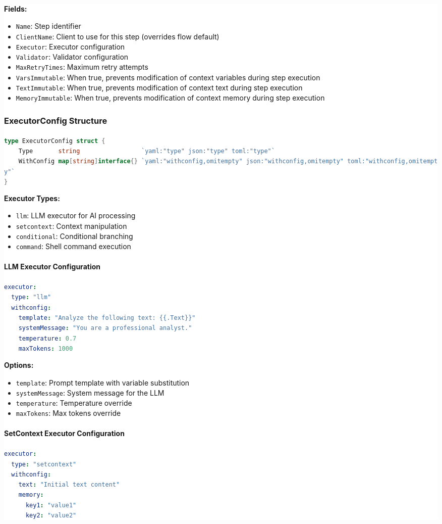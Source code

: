 **Fields:**

- `Name`: Step identifier
- `ClientName`: Client to use for this step (overrides flow default)
- `Executor`: Executor configuration
- `Validator`: Validator configuration
- `MaxRetryTimes`: Maximum retry attempts
- `VarsImmutable`: When true, prevents modification of context variables during step execution
- `TextImmutable`: When true, prevents modification of context text during step execution
- `MemoryImmutable`: When true, prevents modification of context memory during step execution

### ExecutorConfig Structure

```go
type ExecutorConfig struct {
    Type       string                 `yaml:"type" json:"type" toml:"type"`
    WithConfig map[string]interface{} `yaml:"withconfig,omitempty" json:"withconfig,omitempty" toml:"withconfig,omitempty"`
}
```

**Executor Types:**

- `llm`: LLM executor for AI processing
- `setcontext`: Context manipulation
- `conditional`: Conditional branching
- `command`: Shell command execution

#### LLM Executor Configuration

```yaml
executor:
  type: "llm"
  withconfig:
    template: "Analyze the following text: {{.Text}}"
    systemMessage: "You are a professional analyst."
    temperature: 0.7
    maxTokens: 1000
```

**Options:**

- `template`: Prompt template with variable substitution
- `systemMessage`: System message for the LLM
- `temperature`: Temperature override
- `maxTokens`: Max tokens override

#### SetContext Executor Configuration

```yaml
executor:
  type: "setcontext"
  withconfig:
    text: "Initial text content"
    memory:
      key1: "value1"
      key2: "value2"
```
